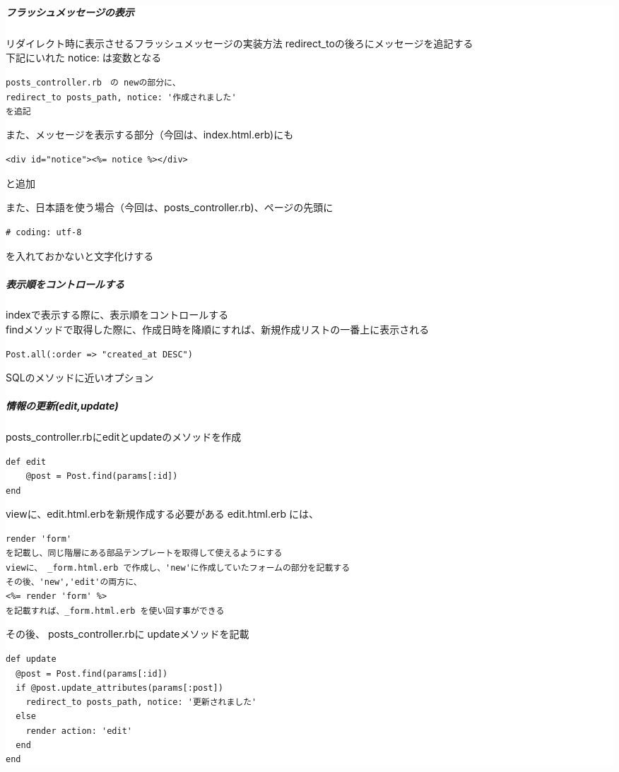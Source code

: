 
##### フラッシュメッセージの表示

リダイレクト時に表示させるフラッシュメッセージの実装方法
redirect_toの後ろにメッセージを追記する  
下記にいれた notice: は変数となる

    posts_controller.rb　の newの部分に、
    redirect_to posts_path, notice: '作成されました'
    を追記

また、メッセージを表示する部分（今回は、index.html.erb)にも

    <div id="notice"><%= notice %></div>

と追加


また、日本語を使う場合（今回は、posts_controller.rb)、ページの先頭に

    # coding: utf-8

を入れておかないと文字化けする

##### 表示順をコントロールする

indexで表示する際に、表示順をコントロールする  
findメソッドで取得した際に、作成日時を降順にすれば、新規作成リストの一番上に表示される

    Post.all(:order => "created_at DESC")

SQLのメソッドに近いオプション


##### 情報の更新(edit,update)

posts_controller.rbにeditとupdateのメソッドを作成

    def edit
        @post = Post.find(params[:id])
    end

viewに、edit.html.erbを新規作成する必要がある
edit.html.erb には、

    render 'form'
    を記載し、同じ階層にある部品テンプレートを取得して使えるようにする
    viewに、 _form.html.erb で作成し、'new'に作成していたフォームの部分を記載する
    その後、'new','edit'の両方に、
    <%= render 'form' %>
    を記載すれば、_form.html.erb を使い回す事ができる

その後、 posts_controller.rbに updateメソッドを記載

    def update
      @post = Post.find(params[:id])
      if @post.update_attributes(params[:post])
        redirect_to posts_path, notice: '更新されました'
      else
        render action: 'edit'
      end
    end
